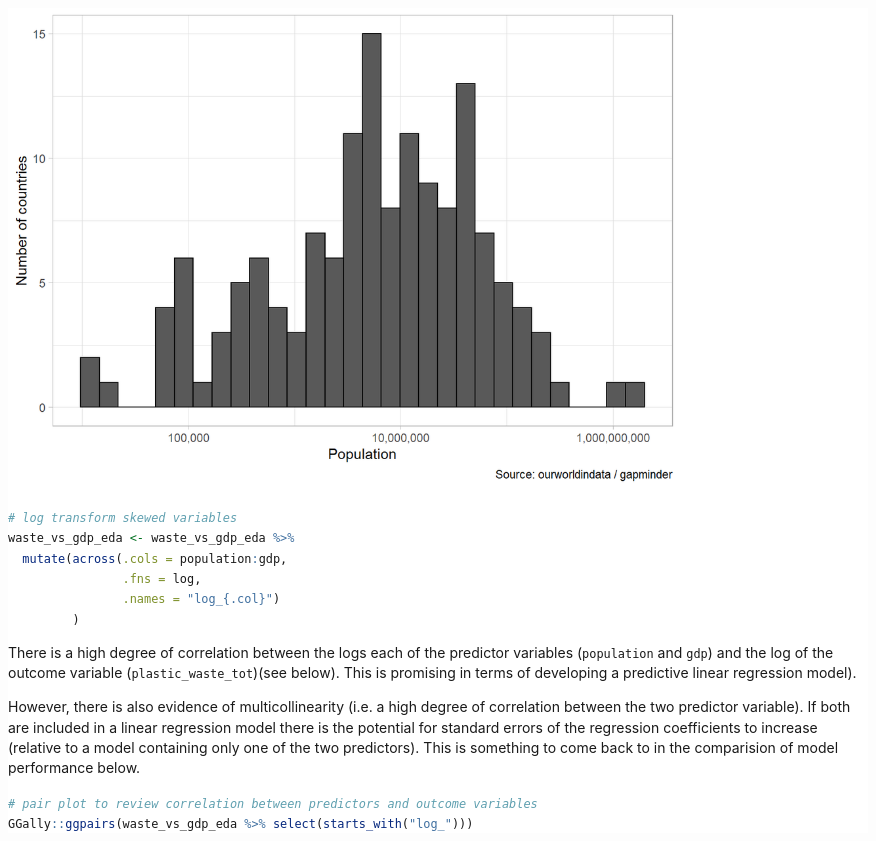 <img src="01_plastics_regression_1_files/figure-html/unnamed-chunk-11-3.png" width="672" />

```r
# log transform skewed variables
waste_vs_gdp_eda <- waste_vs_gdp_eda %>% 
  mutate(across(.cols = population:gdp,
                .fns = log,
                .names = "log_{.col}")
         )
```

There is a high degree of correlation between the logs each of the predictor variables (`population` and `gdp`) and the log of the outcome variable (`plastic_waste_tot`)(see below). This is promising in terms of developing a predictive linear regression model).

However, there is also evidence of multicollinearity (i.e. a high degree of correlation between the two predictor variable). If both are included in a linear regression model there is the potential for standard errors of the regression coefficients to increase (relative to a model containing only one of the two predictors). This is something to come back to in the comparision of model performance below.


```r
# pair plot to review correlation between predictors and outcome variables
GGally::ggpairs(waste_vs_gdp_eda %>% select(starts_with("log_")))
```
